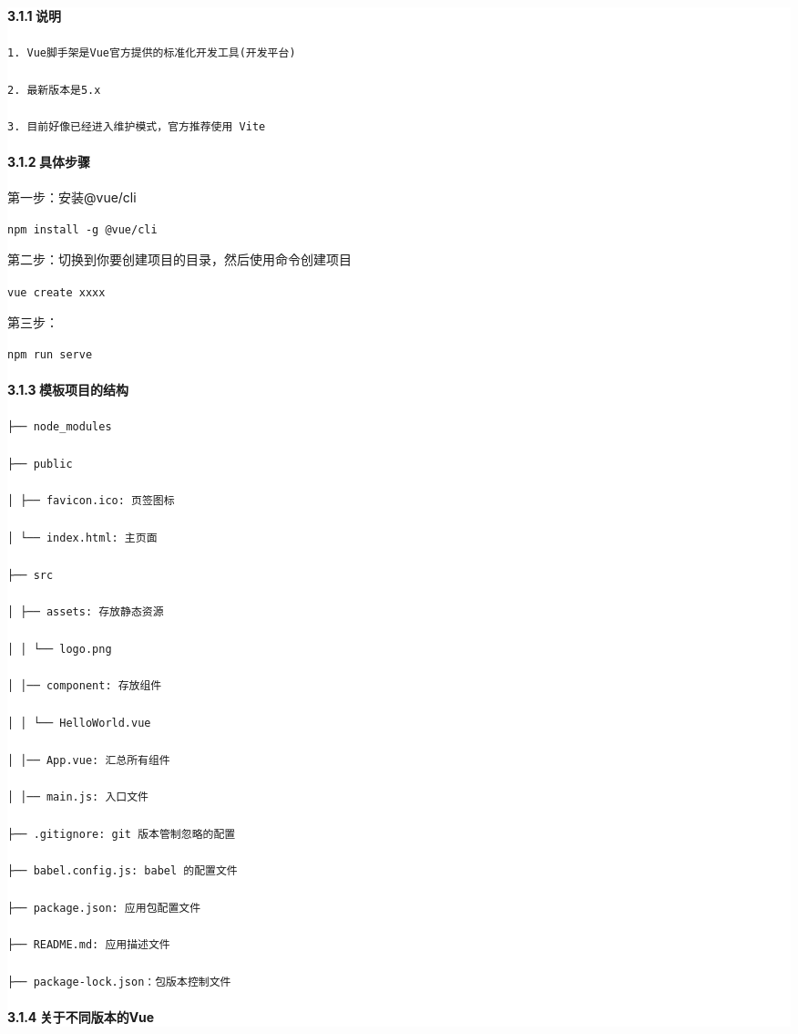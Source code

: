 #### 3.1.1 说明

    1. Vue脚手架是Vue官方提供的标准化开发工具(开发平台)

    2. 最新版本是5.x

    3. 目前好像已经进入维护模式，官方推荐使用 Vite

#### 3.1.2 具体步骤

第一步：安装@vue/cli

```Shell
npm install -g @vue/cli
```

第二步：切换到你要创建项目的目录，然后使用命令创建项目

```Shell
vue create xxxx
```

第三步：

```Shell
npm run serve
```

    

#### 3.1.3 模板项目的结构

    ├── node_modules

    ├── public

    │ ├── favicon.ico: 页签图标

    │ └── index.html: 主页面

    ├── src

    │ ├── assets: 存放静态资源

    │ │ └── logo.png

    │ │── component: 存放组件

    │ │ └── HelloWorld.vue

    │ │── App.vue: 汇总所有组件

    │ │── main.js: 入口文件

    ├── .gitignore: git 版本管制忽略的配置

    ├── babel.config.js: babel 的配置文件

    ├── package.json: 应用包配置文件

    ├── README.md: 应用描述文件

    ├── package-lock.json：包版本控制文件

#### 3.1.4 关于不同版本的Vue 
